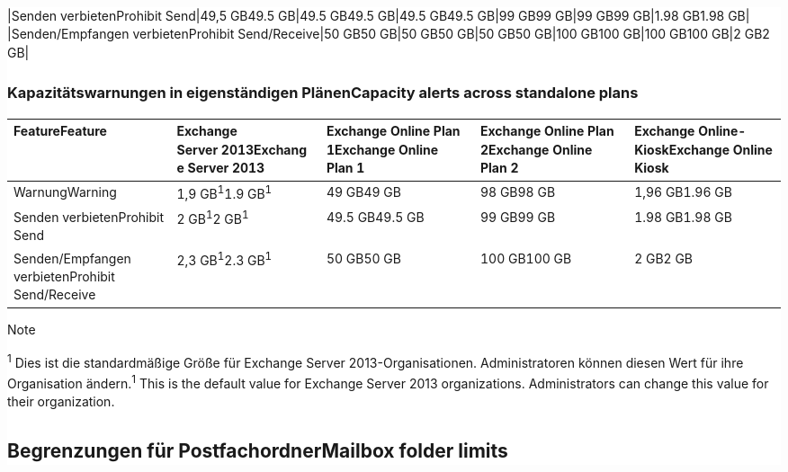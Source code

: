 |<span data-ttu-id="d00e5-392">Senden verbieten</span><span class="sxs-lookup"><span data-stu-id="d00e5-392">Prohibit Send</span></span>|<span data-ttu-id="d00e5-393">49,5 GB</span><span class="sxs-lookup"><span data-stu-id="d00e5-393">49.5 GB</span></span>|<span data-ttu-id="d00e5-394">49.5 GB</span><span class="sxs-lookup"><span data-stu-id="d00e5-394">49.5 GB</span></span>|<span data-ttu-id="d00e5-395">49.5 GB</span><span class="sxs-lookup"><span data-stu-id="d00e5-395">49.5 GB</span></span>|<span data-ttu-id="d00e5-396">99 GB</span><span class="sxs-lookup"><span data-stu-id="d00e5-396">99 GB</span></span>|<span data-ttu-id="d00e5-397">99 GB</span><span class="sxs-lookup"><span data-stu-id="d00e5-397">99 GB</span></span>|<span data-ttu-id="d00e5-398">1.98 GB</span><span class="sxs-lookup"><span data-stu-id="d00e5-398">1.98 GB</span></span>|
|<span data-ttu-id="d00e5-399">Senden/Empfangen verbieten</span><span class="sxs-lookup"><span data-stu-id="d00e5-399">Prohibit Send/Receive</span></span>|<span data-ttu-id="d00e5-400">50 GB</span><span class="sxs-lookup"><span data-stu-id="d00e5-400">50 GB</span></span>|<span data-ttu-id="d00e5-401">50 GB</span><span class="sxs-lookup"><span data-stu-id="d00e5-401">50 GB</span></span>|<span data-ttu-id="d00e5-402">50 GB</span><span class="sxs-lookup"><span data-stu-id="d00e5-402">50 GB</span></span>|<span data-ttu-id="d00e5-403">100 GB</span><span class="sxs-lookup"><span data-stu-id="d00e5-403">100 GB</span></span>|<span data-ttu-id="d00e5-404">100 GB</span><span class="sxs-lookup"><span data-stu-id="d00e5-404">100 GB</span></span>|<span data-ttu-id="d00e5-405">2 GB</span><span class="sxs-lookup"><span data-stu-id="d00e5-405">2 GB</span></span>|

### <a name="capacity-alerts-across-standalone-plans"></a><span data-ttu-id="d00e5-406">Kapazitätswarnungen in eigenständigen Plänen</span><span class="sxs-lookup"><span data-stu-id="d00e5-406">Capacity alerts across standalone plans</span></span>

| <span data-ttu-id="d00e5-407">Feature</span><span class="sxs-lookup"><span data-stu-id="d00e5-407">Feature</span></span> | <span data-ttu-id="d00e5-408">Exchange Server 2013</span><span class="sxs-lookup"><span data-stu-id="d00e5-408">Exchange Server 2013</span></span> | <span data-ttu-id="d00e5-409">Exchange Online Plan 1</span><span class="sxs-lookup"><span data-stu-id="d00e5-409">Exchange Online Plan 1</span></span> | <span data-ttu-id="d00e5-410">Exchange Online Plan 2</span><span class="sxs-lookup"><span data-stu-id="d00e5-410">Exchange Online Plan 2</span></span> | <span data-ttu-id="d00e5-411">Exchange Online-Kiosk</span><span class="sxs-lookup"><span data-stu-id="d00e5-411">Exchange Online Kiosk</span></span> |
|:-----|:-----|:-----|:-----|:-----|
|<span data-ttu-id="d00e5-412">Warnung</span><span class="sxs-lookup"><span data-stu-id="d00e5-412">Warning</span></span>|<span data-ttu-id="d00e5-413">1,9 GB<sup>1</sup></span><span class="sxs-lookup"><span data-stu-id="d00e5-413">1.9 GB<sup>1</sup></span></span>|<span data-ttu-id="d00e5-414">49 GB</span><span class="sxs-lookup"><span data-stu-id="d00e5-414">49 GB</span></span>|<span data-ttu-id="d00e5-415">98 GB</span><span class="sxs-lookup"><span data-stu-id="d00e5-415">98 GB</span></span>|<span data-ttu-id="d00e5-416">1,96 GB</span><span class="sxs-lookup"><span data-stu-id="d00e5-416">1.96 GB</span></span>|
|<span data-ttu-id="d00e5-417">Senden verbieten</span><span class="sxs-lookup"><span data-stu-id="d00e5-417">Prohibit Send</span></span>|<span data-ttu-id="d00e5-418">2 GB<sup>1</sup></span><span class="sxs-lookup"><span data-stu-id="d00e5-418">2 GB<sup>1</sup></span></span>|<span data-ttu-id="d00e5-419">49.5 GB</span><span class="sxs-lookup"><span data-stu-id="d00e5-419">49.5 GB</span></span>|<span data-ttu-id="d00e5-420">99 GB</span><span class="sxs-lookup"><span data-stu-id="d00e5-420">99 GB</span></span>|<span data-ttu-id="d00e5-421">1.98 GB</span><span class="sxs-lookup"><span data-stu-id="d00e5-421">1.98 GB</span></span>|
|<span data-ttu-id="d00e5-422">Senden/Empfangen verbieten</span><span class="sxs-lookup"><span data-stu-id="d00e5-422">Prohibit Send/Receive</span></span>|<span data-ttu-id="d00e5-423">2,3 GB<sup>1</sup></span><span class="sxs-lookup"><span data-stu-id="d00e5-423">2.3 GB<sup>1</sup></span></span>|<span data-ttu-id="d00e5-424">50 GB</span><span class="sxs-lookup"><span data-stu-id="d00e5-424">50 GB</span></span>|<span data-ttu-id="d00e5-425">100 GB</span><span class="sxs-lookup"><span data-stu-id="d00e5-425">100 GB</span></span>|<span data-ttu-id="d00e5-426">2 GB</span><span class="sxs-lookup"><span data-stu-id="d00e5-426">2 GB</span></span>|

> [!NOTE]
> <span data-ttu-id="d00e5-p130"><sup>1</sup> Dies ist die standardmäßige Größe für Exchange Server 2013-Organisationen. Administratoren können diesen Wert für ihre Organisation ändern.</span><span class="sxs-lookup"><span data-stu-id="d00e5-p130"><sup>1</sup> This is the default value for Exchange Server 2013 organizations. Administrators can change this value for their organization.</span></span>

## <a name="mailbox-folder-limits"></a><span data-ttu-id="d00e5-429">Begrenzungen für Postfachordner</span><span class="sxs-lookup"><span data-stu-id="d00e5-429">Mailbox folder limits</span></span>
